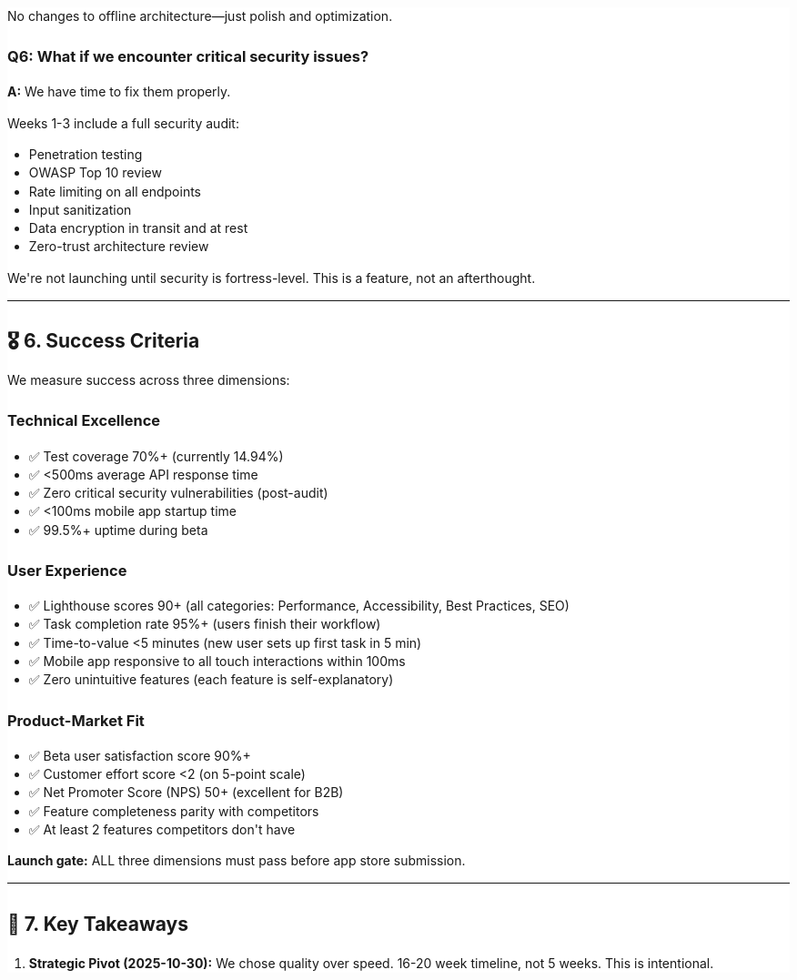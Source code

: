 No changes to offline architecture—just polish and optimization.

### Q6: What if we encounter critical security issues?

**A:** We have time to fix them properly.

Weeks 1-3 include a full security audit:
- Penetration testing
- OWASP Top 10 review
- Rate limiting on all endpoints
- Input sanitization
- Data encryption in transit and at rest
- Zero-trust architecture review

We're not launching until security is fortress-level. This is a feature, not an afterthought.

---

## 🎖️ 6. Success Criteria

We measure success across three dimensions:

### Technical Excellence
- ✅ Test coverage 70%+ (currently 14.94%)
- ✅ <500ms average API response time
- ✅ Zero critical security vulnerabilities (post-audit)
- ✅ <100ms mobile app startup time
- ✅ 99.5%+ uptime during beta

### User Experience
- ✅ Lighthouse scores 90+ (all categories: Performance, Accessibility, Best Practices, SEO)
- ✅ Task completion rate 95%+ (users finish their workflow)
- ✅ Time-to-value <5 minutes (new user sets up first task in 5 min)
- ✅ Mobile app responsive to all touch interactions within 100ms
- ✅ Zero unintuitive features (each feature is self-explanatory)

### Product-Market Fit
- ✅ Beta user satisfaction score 90%+
- ✅ Customer effort score <2 (on 5-point scale)
- ✅ Net Promoter Score (NPS) 50+ (excellent for B2B)
- ✅ Feature completeness parity with competitors
- ✅ At least 2 features competitors don't have

**Launch gate:** ALL three dimensions must pass before app store submission.

---

## 🚀 7. Key Takeaways

1. **Strategic Pivot (2025-10-30):** We chose quality over speed. 16-20 week timeline, not 5 weeks. This is intentional.

